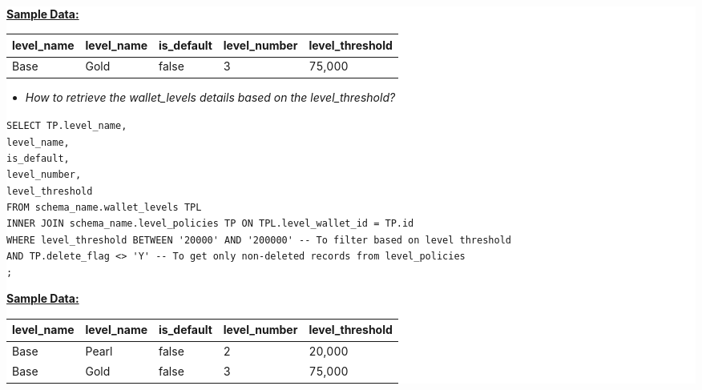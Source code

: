 **<u>Sample Data:</u>**

| **level_name** | **level_name** | **is_default** | **level_number** | **level_threshold** |
|---------------|----------------|----------------|------------------|---------------------|
| Base          | Gold           | false          | 3                | 75,000              |

* *How to retrieve the wallet_levels details based on the level_threshold?*

```
SELECT TP.level_name,
level_name,
is_default,
level_number,
level_threshold
FROM schema_name.wallet_levels TPL
INNER JOIN schema_name.level_policies TP ON TPL.level_wallet_id = TP.id
WHERE level_threshold BETWEEN '20000' AND '200000' -- To filter based on level threshold
AND TP.delete_flag <> 'Y' -- To get only non-deleted records from level_policies
;
```

**<u>Sample Data:</u>**

| **level_name** | **level_name** | **is_default** | **level_number** | **level_threshold** |
|----------------|----------------|----------------|------------------|---------------------|
| Base           | Pearl          | false          | 2                | 20,000              |
| Base           | Gold           | false          | 3                | 75,000              |
